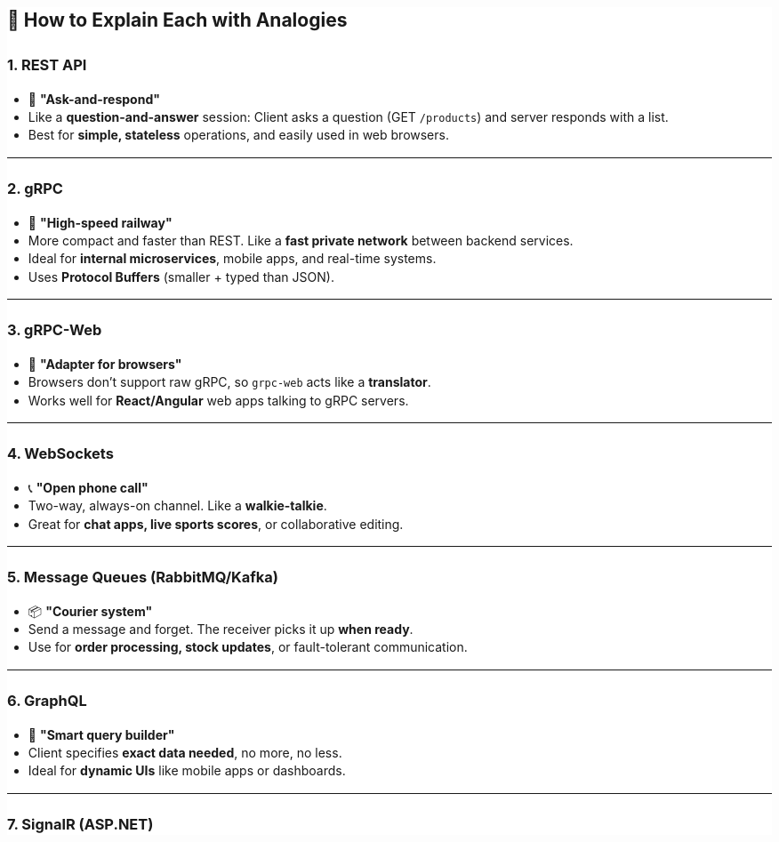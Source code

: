 ## 🎯 How to Explain Each with Analogies

### 1. **REST API**

* 🔁 **"Ask-and-respond"**
* Like a **question-and-answer** session: Client asks a question (GET `/products`) and server responds with a list.
* Best for **simple, stateless** operations, and easily used in web browsers.

---

### 2. **gRPC**

* 🚄 **"High-speed railway"**
* More compact and faster than REST. Like a **fast private network** between backend services.
* Ideal for **internal microservices**, mobile apps, and real-time systems.
* Uses **Protocol Buffers** (smaller + typed than JSON).

---

### 3. **gRPC-Web**

* 🔌 **"Adapter for browsers"**
* Browsers don’t support raw gRPC, so `grpc-web` acts like a **translator**.
* Works well for **React/Angular** web apps talking to gRPC servers.

---

### 4. **WebSockets**

* 📞 **"Open phone call"**
* Two-way, always-on channel. Like a **walkie-talkie**.
* Great for **chat apps, live sports scores**, or collaborative editing.

---

### 5. **Message Queues (RabbitMQ/Kafka)**

* 📦 **"Courier system"**
* Send a message and forget. The receiver picks it up **when ready**.
* Use for **order processing, stock updates**, or fault-tolerant communication.

---

### 6. **GraphQL**

* 🧠 **"Smart query builder"**
* Client specifies **exact data needed**, no more, no less.
* Ideal for **dynamic UIs** like mobile apps or dashboards.

---

### 7. **SignalR (ASP.NET)**
